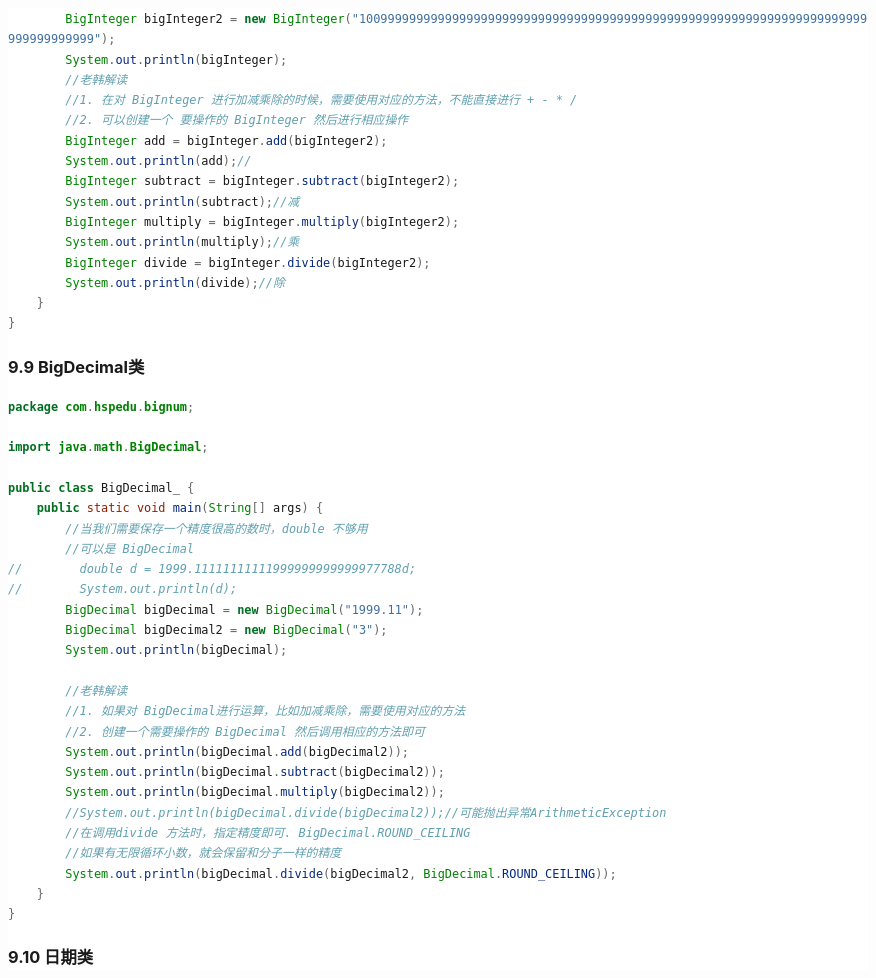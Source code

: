 ```java
        BigInteger bigInteger2 = new BigInteger("10099999999999999999999999999999999999999999999999999999999999999999999999999999999");
        System.out.println(bigInteger);
        //老韩解读
        //1. 在对 BigInteger 进行加减乘除的时候，需要使用对应的方法，不能直接进行 + - * /
        //2. 可以创建一个 要操作的 BigInteger 然后进行相应操作
        BigInteger add = bigInteger.add(bigInteger2);
        System.out.println(add);//
        BigInteger subtract = bigInteger.subtract(bigInteger2);
        System.out.println(subtract);//减
        BigInteger multiply = bigInteger.multiply(bigInteger2);
        System.out.println(multiply);//乘
        BigInteger divide = bigInteger.divide(bigInteger2);
        System.out.println(divide);//除
    }
}
```

### 9.9 BigDecimal类

```java
package com.hspedu.bignum;

import java.math.BigDecimal;

public class BigDecimal_ {
    public static void main(String[] args) {
        //当我们需要保存一个精度很高的数时，double 不够用
        //可以是 BigDecimal
//        double d = 1999.11111111111999999999999977788d;
//        System.out.println(d);
        BigDecimal bigDecimal = new BigDecimal("1999.11");
        BigDecimal bigDecimal2 = new BigDecimal("3");
        System.out.println(bigDecimal);

        //老韩解读
        //1. 如果对 BigDecimal进行运算，比如加减乘除，需要使用对应的方法
        //2. 创建一个需要操作的 BigDecimal 然后调用相应的方法即可
        System.out.println(bigDecimal.add(bigDecimal2));
        System.out.println(bigDecimal.subtract(bigDecimal2));
        System.out.println(bigDecimal.multiply(bigDecimal2));
        //System.out.println(bigDecimal.divide(bigDecimal2));//可能抛出异常ArithmeticException
        //在调用divide 方法时，指定精度即可. BigDecimal.ROUND_CEILING
        //如果有无限循环小数，就会保留和分子一样的精度
        System.out.println(bigDecimal.divide(bigDecimal2, BigDecimal.ROUND_CEILING));
    }
}
```

### 9.10 日期类
